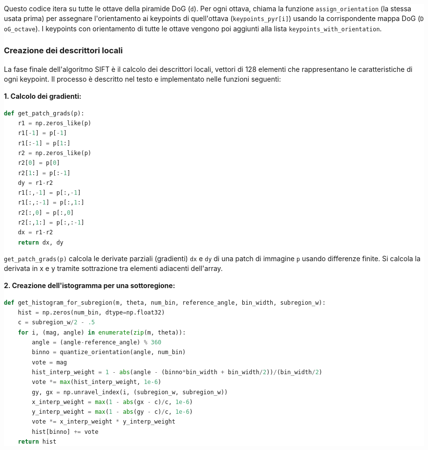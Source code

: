 Questo codice itera su tutte le ottave della piramide DoG (`d`). Per ogni ottava, chiama la funzione `assign_orientation` (la stessa usata prima) per assegnare l'orientamento ai keypoints di quell'ottava (`keypoints_pyr[i]`) usando la corrispondente mappa DoG (`DoG_octave`). I keypoints con orientamento di tutte le ottave vengono poi aggiunti alla lista `keypoints_with_orientation`.


### Creazione dei descrittori locali

La fase finale dell'algoritmo SIFT è il calcolo dei descrittori locali, vettori di 128 elementi che rappresentano le caratteristiche di ogni keypoint.  Il processo è descritto nel testo e implementato nelle funzioni seguenti:

**1. Calcolo dei gradienti:**

```python
def get_patch_grads(p):
    r1 = np.zeros_like(p)
    r1[-1] = p[-1]
    r1[:-1] = p[1:]
    r2 = np.zeros_like(p)
    r2[0] = p[0]
    r2[1:] = p[:-1]
    dy = r1-r2
    r1[:,-1] = p[:,-1]
    r1[:,:-1] = p[:,1:]
    r2[:,0] = p[:,0]
    r2[:,1:] = p[:,:-1]
    dx = r1-r2
    return dx, dy
```

`get_patch_grads(p)` calcola le derivate parziali (gradienti) `dx` e `dy` di una patch di immagine `p` usando differenze finite.  Si calcola la derivata in x e y tramite sottrazione tra elementi adiacenti dell'array.

**2. Creazione dell'istogramma per una sottoregione:**

```python
def get_histogram_for_subregion(m, theta, num_bin, reference_angle, bin_width, subregion_w):
    hist = np.zeros(num_bin, dtype=np.float32)
    c = subregion_w/2 - .5
    for i, (mag, angle) in enumerate(zip(m, theta)):
        angle = (angle-reference_angle) % 360
        binno = quantize_orientation(angle, num_bin)
        vote = mag
        hist_interp_weight = 1 - abs(angle - (binno*bin_width + bin_width/2))/(bin_width/2)
        vote *= max(hist_interp_weight, 1e-6)
        gy, gx = np.unravel_index(i, (subregion_w, subregion_w))
        x_interp_weight = max(1 - abs(gx - c)/c, 1e-6)
        y_interp_weight = max(1 - abs(gy - c)/c, 1e-6)
        vote *= x_interp_weight * y_interp_weight
        hist[binno] += vote
    return hist
```
